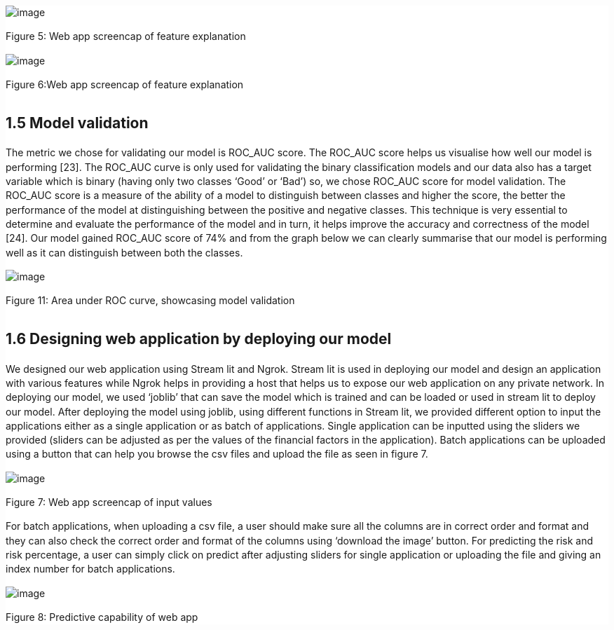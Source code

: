 ![image](https://user-images.githubusercontent.com/76246283/225265322-ee17fb0f-2cd7-4274-95fa-d6995f435c4a.png)
 

Figure 5: Web app screencap of feature explanation 

 
![image](https://user-images.githubusercontent.com/76246283/225265376-d23005e3-79f6-4d6f-a2f5-24c7b596b980.png)

Figure 6:Web app screencap of feature explanation 

## 1.5 Model validation 

The metric we chose for validating our model is ROC_AUC score. The ROC_AUC score helps us visualise how well our model is performing [23]. The ROC_AUC curve is only used for validating the binary classification models and our data also has a target variable which is binary (having only two classes ‘Good’ or ‘Bad’) so, we chose ROC_AUC score for model validation. The ROC_AUC score is a measure of the ability of a model to distinguish between classes and higher the score, the better the performance of the model at distinguishing between the positive and negative classes. This technique is very essential to determine and evaluate the performance of the model and in turn, it helps improve the accuracy and correctness of the model [24]. Our model gained ROC_AUC score of 74% and from the graph below we can clearly summarise that our model is performing well as it can distinguish between both the classes. 

![image](https://user-images.githubusercontent.com/76246283/225265470-8fe017c2-4713-4e1b-98ed-c2fc2cc301a7.png)

Figure 11: Area under ROC curve, showcasing model validation 

## 1.6 Designing web application by deploying our model 

We designed our web application using Stream lit and Ngrok. Stream lit is used in deploying our model and design an application with various features while Ngrok helps in providing a host that helps us to expose our web application on any private network. In deploying our model, we used ‘joblib’ that can save the model which is trained and can be loaded or used in stream lit to deploy our model. After deploying the model using joblib, using different functions in Stream lit, we provided different option to input the applications either as a single application or as batch of applications. Single application can be inputted using the sliders we provided (sliders can be adjusted as per the values of the financial factors in the application). Batch applications can be uploaded using a button that can help you browse the csv files and upload the file as seen in figure 7. 

 
![image](https://user-images.githubusercontent.com/76246283/225265674-bdced067-d610-4576-81e8-4ed6c3027ceb.png)

Figure 7: Web app screencap of input values 

For batch applications, when uploading a csv file, a user should make sure all the columns are in correct order and format and they can also check the correct order and format of the columns using ‘download the image’ button. For predicting the risk and risk percentage, a user can simply click on predict after adjusting sliders for single application or uploading the file and giving an index number for batch applications. 

 
![image](https://user-images.githubusercontent.com/76246283/225265717-ecd80066-7c95-42f3-8647-5b68edc4890a.png)

Figure 8: Predictive capability of web app 
